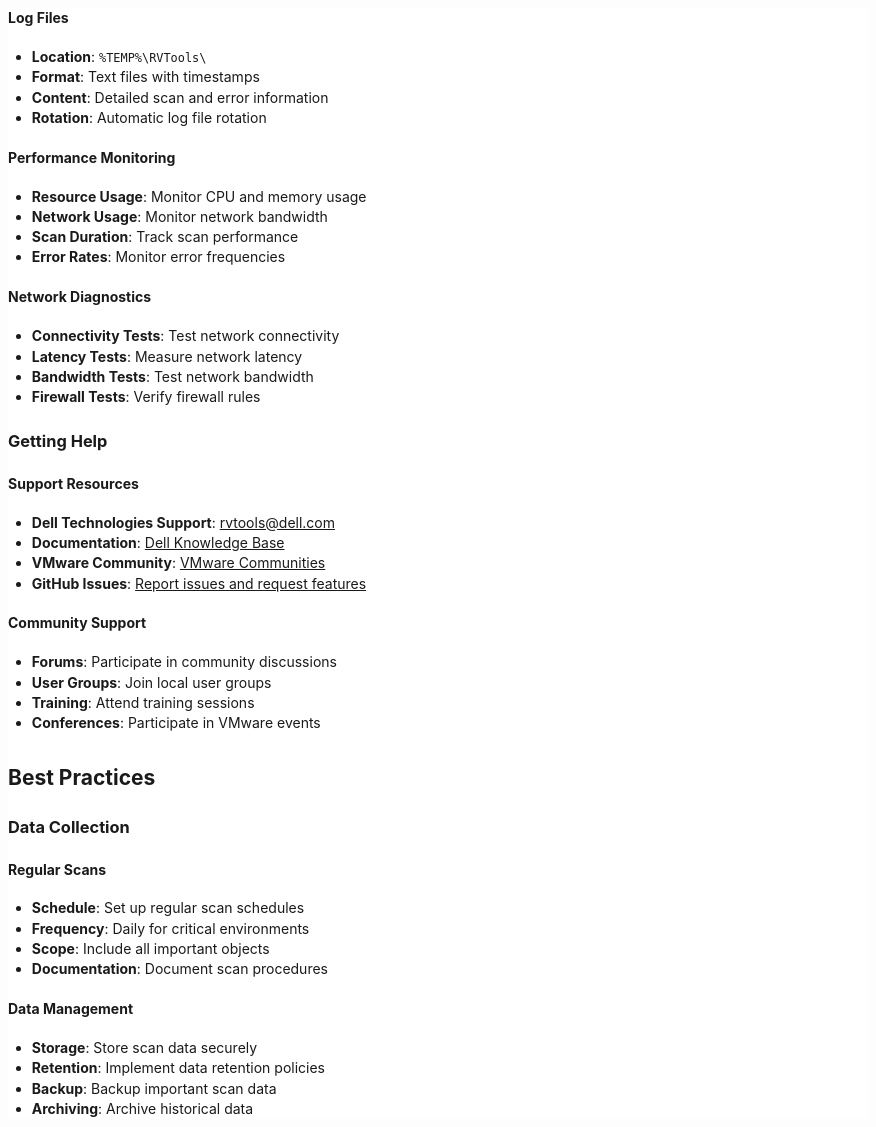 #### Log Files
- **Location**: `%TEMP%\RVTools\`
- **Format**: Text files with timestamps
- **Content**: Detailed scan and error information
- **Rotation**: Automatic log file rotation

#### Performance Monitoring
- **Resource Usage**: Monitor CPU and memory usage
- **Network Usage**: Monitor network bandwidth
- **Scan Duration**: Track scan performance
- **Error Rates**: Monitor error frequencies

#### Network Diagnostics
- **Connectivity Tests**: Test network connectivity
- **Latency Tests**: Measure network latency
- **Bandwidth Tests**: Test network bandwidth
- **Firewall Tests**: Verify firewall rules

### Getting Help

#### Support Resources
- **Dell Technologies Support**: rvtools@dell.com
- **Documentation**: [Dell Knowledge Base](https://www.dell.com/support/kbdoc/en-us/000325532/rvtools-4-7-1-installer)
- **VMware Community**: [VMware Communities](https://communities.vmware.com/)
- **GitHub Issues**: [Report issues and request features](https://github.com/JeremiahEllington/RVTools/issues)

#### Community Support
- **Forums**: Participate in community discussions
- **User Groups**: Join local user groups
- **Training**: Attend training sessions
- **Conferences**: Participate in VMware events

## Best Practices

### Data Collection

#### Regular Scans
- **Schedule**: Set up regular scan schedules
- **Frequency**: Daily for critical environments
- **Scope**: Include all important objects
- **Documentation**: Document scan procedures

#### Data Management
- **Storage**: Store scan data securely
- **Retention**: Implement data retention policies
- **Backup**: Backup important scan data
- **Archiving**: Archive historical data
